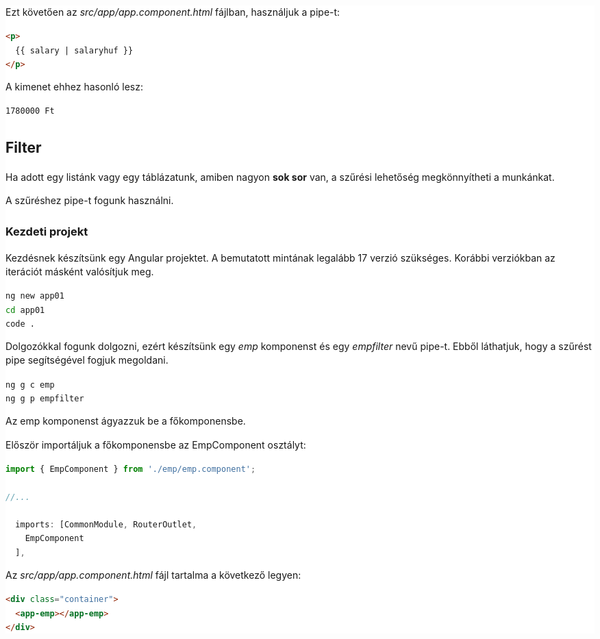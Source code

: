 Ezt követően az _src/app/app.component.html_ fájlban, használjuk a pipe-t:

```html
<p>
  {{ salary | salaryhuf }}
</p>
```

A kimenet ehhez hasonló lesz:

```txt
1780000 Ft
```

## Filter

Ha adott egy listánk vagy egy táblázatunk, amiben nagyon **sok sor** van, a szűrési lehetőség megkönnyítheti a munkánkat.

A szűréshez pipe-t fogunk használni.

### Kezdeti projekt

Kezdésnek készítsünk egy Angular projektet. A bemutatott mintának legalább 17 verzió szükséges. Korábbi verziókban az iterációt másként valósítjuk meg.

```cmd
ng new app01
cd app01
code .
```

Dolgozókkal fogunk dolgozni, ezért készítsünk egy _emp_ komponenst és egy _empfilter_ nevű pipe-t. Ebből láthatjuk, hogy a szűrést pipe segítségével fogjuk megoldani.

```cmd
ng g c emp
ng g p empfilter
```

Az emp komponenst ágyazzuk be a főkomponensbe.

Először importáljuk a főkomponensbe az EmpComponent osztályt:

```typescript
import { EmpComponent } from './emp/emp.component';

//...

  imports: [CommonModule, RouterOutlet,
    EmpComponent
  ],
```

Az _src/app/app.component.html_ fájl tartalma a következő legyen:

```html
<div class="container">  
  <app-emp></app-emp>
</div>
```
